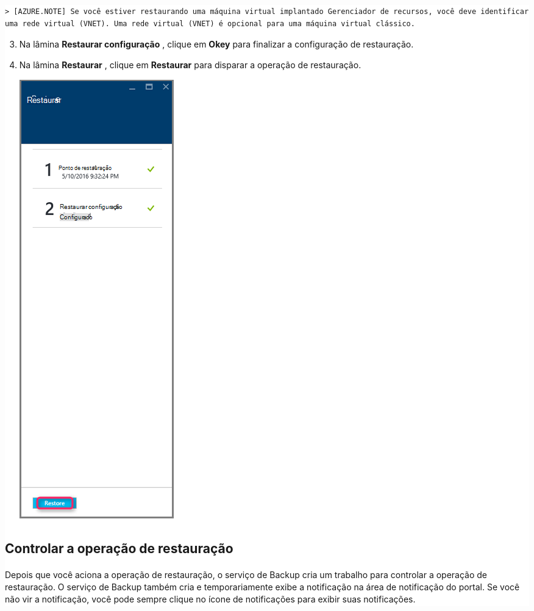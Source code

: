     > [AZURE.NOTE] Se você estiver restaurando uma máquina virtual implantado Gerenciador de recursos, você deve identificar uma rede virtual (VNET). Uma rede virtual (VNET) é opcional para uma máquina virtual clássico.

3. Na lâmina **Restaurar configuração** , clique em **Okey** para finalizar a configuração de restauração.

4. Na lâmina **Restaurar** , clique em **Restaurar** para disparar a operação de restauração.

    ![Configuração de recuperação concluída](./media/backup-azure-arm-restore-vms/trigger-restore-operation.png)

## <a name="track-the-restore-operation"></a>Controlar a operação de restauração

Depois que você aciona a operação de restauração, o serviço de Backup cria um trabalho para controlar a operação de restauração. O serviço de Backup também cria e temporariamente exibe a notificação na área de notificação do portal. Se você não vir a notificação, você pode sempre clique no ícone de notificações para exibir suas notificações.
